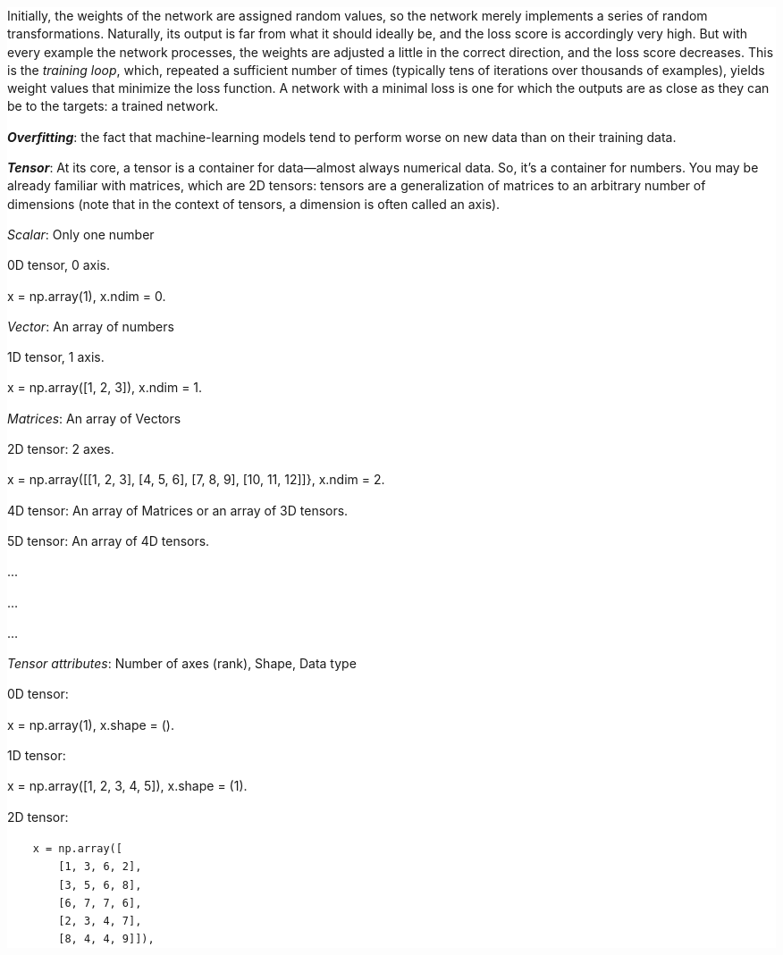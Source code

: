 Initially, the weights of the network are assigned random values, so the network merely implements a series of random transformations. Naturally, its output is far from what it should ideally be, and the loss score is accordingly very high. But with every example the network processes, the weights are adjusted a little in the correct direction, and the loss score decreases. This is the _training loop_, which, repeated a sufficient number of times (typically tens of iterations over thousands of examples), yields weight values that minimize the loss function. A network with a minimal loss is one for which the outputs are as close as they can be to the targets: a trained network.

**_Overfitting_**: the fact that machine-learning models tend to perform worse on new data than on their training data.

**_Tensor_**: At its core, a tensor is a container for data—almost always numerical data. So, it’s a container for numbers. You may be already familiar with matrices, which are 2D tensors: tensors are a generalization of matrices to an arbitrary number of dimensions (note that in the context of tensors, a dimension is often called an axis).

_Scalar_: Only one number

0D tensor, 0 axis.

 x = np.array(1), x.ndim = 0.

_Vector_: An array of numbers

1D tensor, 1 axis.

 x = np.array([1, 2, 3]), x.ndim = 1.

_Matrices_: An array of Vectors

 2D tensor: 2 axes.

 x = np.array([[1, 2, 3], [4, 5, 6], [7, 8, 9], [10, 11, 12]]}, x.ndim = 2.

4D tensor: An array of Matrices or an array of 3D tensors.

5D tensor: An array of 4D tensors.

...

…

…

_Tensor attributes_: Number of axes (rank), Shape, Data type

0D tensor:

x = np.array(1), x.shape = (). 

1D tensor:

x = np.array([1, 2, 3, 4, 5]), x.shape = (1).

2D tensor: 


```
    x = np.array([
        [1, 3, 6, 2],
        [3, 5, 6, 8],
        [6, 7, 7, 6],
        [2, 3, 4, 7],
        [8, 4, 4, 9]]),
```
